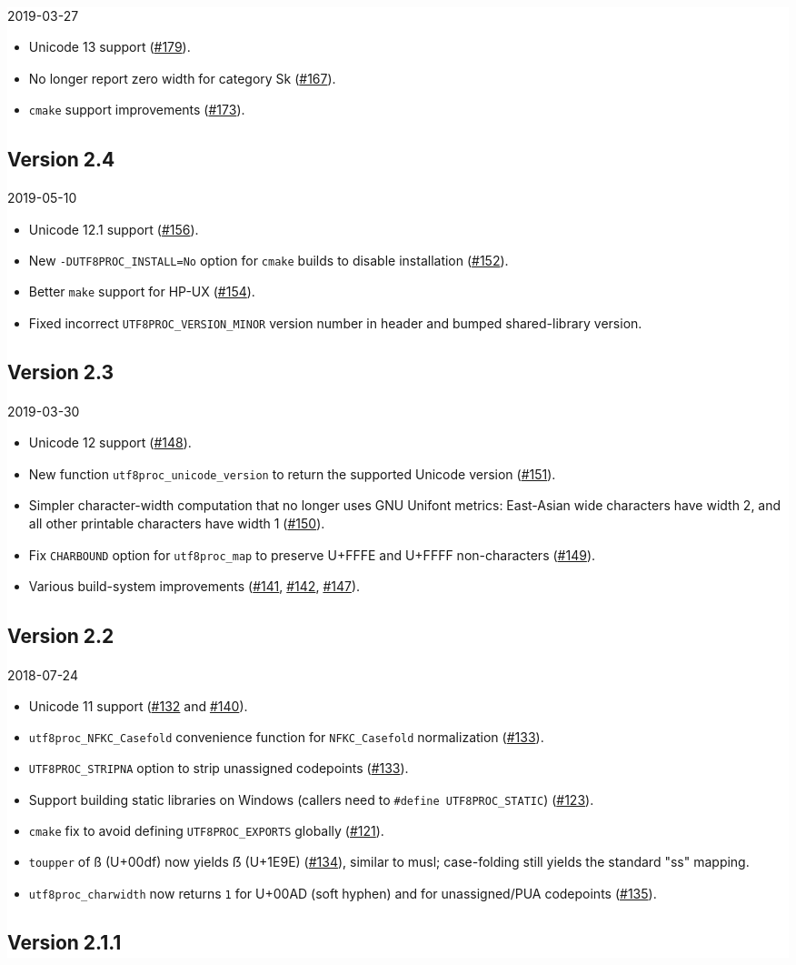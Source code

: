 2019-03-27

- Unicode 13 support ([#179]).

- No longer report zero width for category Sk ([#167]).

- `cmake` support improvements ([#173]).

## Version 2.4 ##

2019-05-10

- Unicode 12.1 support ([#156]).

- New `-DUTF8PROC_INSTALL=No` option for `cmake` builds to disable installation ([#152]).

- Better `make` support for HP-UX ([#154]).

- Fixed incorrect `UTF8PROC_VERSION_MINOR` version number in header and bumped shared-library version.

## Version 2.3 ##

2019-03-30

- Unicode 12 support ([#148]).

- New function `utf8proc_unicode_version` to return the supported Unicode version ([#151]).

- Simpler character-width computation that no longer uses GNU Unifont metrics: East-Asian wide
  characters have width 2, and all other printable characters have width 1 ([#150]).

- Fix `CHARBOUND` option for `utf8proc_map` to preserve U+FFFE and U+FFFF non-characters ([#149]).

- Various build-system improvements ([#141], [#142], [#147]).

## Version 2.2 ##

2018-07-24

- Unicode 11 support ([#132] and [#140]).

- `utf8proc_NFKC_Casefold` convenience function for `NFKC_Casefold`
  normalization ([#133]).

- `UTF8PROC_STRIPNA` option to strip unassigned codepoints ([#133]).

- Support building static libraries on Windows (callers need to
  `#define UTF8PROC_STATIC`) ([#123]).

- `cmake` fix to avoid defining `UTF8PROC_EXPORTS` globally ([#121]).

- `toupper` of ß (U+00df) now yields ẞ (U+1E9E) ([#134]), similar to musl;
  case-folding still yields the standard "ss" mapping.

- `utf8proc_charwidth` now returns `1` for U+00AD (soft hyphen) and
  for unassigned/PUA codepoints ([#135]).

## Version 2.1.1 ##


[#6]: https://github.com/JuliaStrings/utf8proc/issues/6
[#13]: https://github.com/JuliaStrings/utf8proc/issues/13
[#17]: https://github.com/JuliaStrings/utf8proc/issues/17
[#20]: https://github.com/JuliaStrings/utf8proc/issues/20
[#22]: https://github.com/JuliaStrings/utf8proc/issues/22
[#24]: https://github.com/JuliaStrings/utf8proc/issues/24
[#27]: https://github.com/JuliaStrings/utf8proc/issues/27
[#28]: https://github.com/JuliaStrings/utf8proc/issues/28
[#29]: https://github.com/JuliaStrings/utf8proc/issues/29
[#32]: https://github.com/JuliaStrings/utf8proc/issues/32
[#35]: https://github.com/JuliaStrings/utf8proc/issues/35
[#40]: https://github.com/JuliaStrings/utf8proc/issues/40
[#43]: https://github.com/JuliaStrings/utf8proc/issues/43
[#45]: https://github.com/JuliaStrings/utf8proc/issues/45
[#47]: https://github.com/JuliaStrings/utf8proc/issues/47
[#51]: https://github.com/JuliaStrings/utf8proc/issues/51
[#55]: https://github.com/JuliaStrings/utf8proc/issues/55
[#58]: https://github.com/JuliaStrings/utf8proc/issues/58
[#62]: https://github.com/JuliaStrings/utf8proc/issues/62
[#66]: https://github.com/JuliaStrings/utf8proc/issues/66
[#68]: https://github.com/JuliaStrings/utf8proc/issues/68
[#70]: https://github.com/JuliaStrings/utf8proc/issues/70
[#77]: https://github.com/JuliaStrings/utf8proc/issues/77
[#78]: https://github.com/JuliaStrings/utf8proc/issues/78
[#79]: https://github.com/JuliaStrings/utf8proc/issues/79
[#80]: https://github.com/JuliaStrings/utf8proc/issues/80
[#84]: https://github.com/JuliaStrings/utf8proc/issues/84
[#88]: https://github.com/JuliaStrings/utf8proc/issues/88
[#89]: https://github.com/JuliaStrings/utf8proc/issues/89
[#90]: https://github.com/JuliaStrings/utf8proc/issues/90
[#94]: https://github.com/JuliaStrings/utf8proc/issues/94
[#99]: https://github.com/JuliaStrings/utf8proc/issues/99
[#113]: https://github.com/JuliaStrings/utf8proc/issues/113
[#121]: https://github.com/JuliaStrings/utf8proc/issues/121
[#123]: https://github.com/JuliaStrings/utf8proc/issues/123
[#125]: https://github.com/JuliaStrings/utf8proc/issues/125
[#128]: https://github.com/JuliaStrings/utf8proc/issues/128
[#132]: https://github.com/JuliaStrings/utf8proc/issues/132
[#133]: https://github.com/JuliaStrings/utf8proc/issues/133
[#134]: https://github.com/JuliaStrings/utf8proc/issues/134
[#135]: https://github.com/JuliaStrings/utf8proc/issues/135
[#140]: https://github.com/JuliaStrings/utf8proc/issues/140
[#141]: https://github.com/JuliaStrings/utf8proc/issues/141
[#142]: https://github.com/JuliaStrings/utf8proc/issues/142
[#147]: https://github.com/JuliaStrings/utf8proc/issues/147
[#148]: https://github.com/JuliaStrings/utf8proc/issues/148
[#149]: https://github.com/JuliaStrings/utf8proc/issues/149
[#150]: https://github.com/JuliaStrings/utf8proc/issues/150
[#151]: https://github.com/JuliaStrings/utf8proc/issues/151
[#152]: https://github.com/JuliaStrings/utf8proc/issues/152
[#154]: https://github.com/JuliaStrings/utf8proc/issues/154
[#156]: https://github.com/JuliaStrings/utf8proc/issues/156
[#159]: https://github.com/JuliaStrings/utf8proc/issues/159
[#167]: https://github.com/JuliaStrings/utf8proc/issues/167
[#173]: https://github.com/JuliaStrings/utf8proc/issues/173
[#179]: https://github.com/JuliaStrings/utf8proc/issues/179
[#196]: https://github.com/JuliaStrings/utf8proc/issues/196
[#205]: https://github.com/JuliaStrings/utf8proc/issues/205
[#224]: https://github.com/JuliaStrings/utf8proc/issues/224
[#233]: https://github.com/JuliaStrings/utf8proc/issues/233
[#247]: https://github.com/JuliaStrings/utf8proc/issues/247
[#253]: https://github.com/JuliaStrings/utf8proc/issues/253
[#270]: https://github.com/JuliaStrings/utf8proc/issues/270
[#277]: https://github.com/JuliaStrings/utf8proc/issues/277